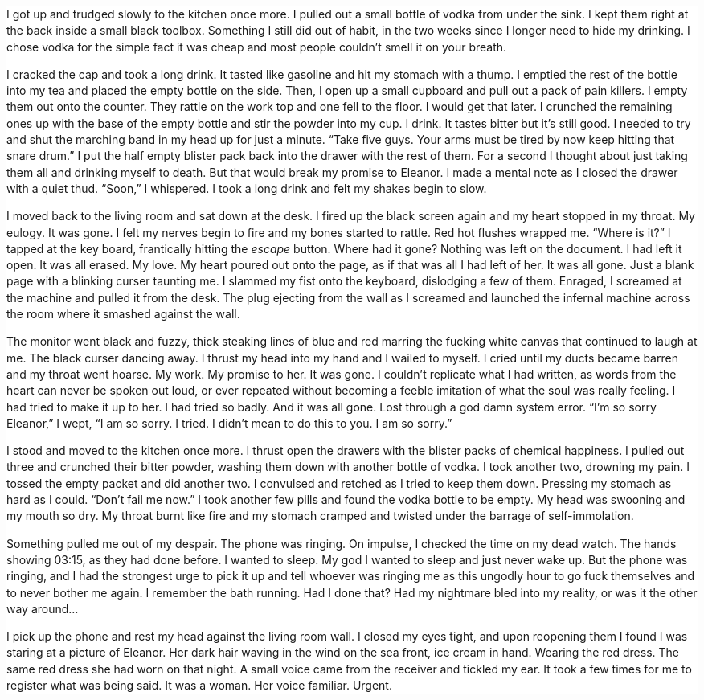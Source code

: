 I got up and trudged slowly to the kitchen once more. I pulled out a small bottle of vodka from under the sink. I kept them right at the back inside a small black toolbox. Something I still did out of habit, in the two weeks since I longer need to hide my drinking. I chose vodka for the simple fact it was cheap and most people couldn’t smell it on your breath. 

I cracked the cap and took a long drink. It tasted like gasoline and hit my stomach with a thump. I emptied the rest of the bottle into my tea and placed the empty bottle on the side. Then, I open up a small cupboard and pull out a pack of pain killers. I empty them out onto the counter. They rattle on the work top and one fell to the floor. I would get that later. I crunched the remaining ones up with the base of the empty bottle and stir the powder into my cup. I drink. It tastes bitter but it’s still good. I needed to try and shut the marching band in my head up for just a minute. “Take five guys. Your arms must be tired by now keep hitting that snare drum.” I put the half empty blister pack back into the drawer with the rest of them. For a second I thought about just taking them all and drinking myself to death. But that would break my promise to Eleanor. I made a mental note as I closed the drawer with a quiet thud. “Soon,” I whispered. I took a long drink and felt my shakes begin to slow. 

I moved back to the living room and sat down at the desk. I fired up the black screen again and my heart stopped in my throat. My eulogy. It was gone. I felt my nerves begin to fire and my bones started to rattle. Red hot flushes wrapped me. “Where is it?” I tapped at the key board, frantically hitting the *escape* button. Where had it gone? Nothing was left on the document. I had left it open. It was all erased. My love. My heart poured out onto the page, as if that was all I had left of her. It was all gone. Just a blank page with a blinking curser taunting me. I slammed my fist onto the keyboard, dislodging a few of them. Enraged, I screamed at the machine and pulled it from the desk. The plug ejecting from the wall as I screamed and launched the infernal machine across the room where it smashed against the wall. 

The monitor went black and fuzzy, thick steaking lines of blue and red marring the fucking white canvas that continued to laugh at me. The black curser dancing away. I thrust my head into my hand and I wailed to myself. I cried until my ducts became barren and my throat went hoarse. My work. My promise to her. It was gone. I couldn’t replicate what I had written, as words from the heart can never be spoken out loud, or ever repeated without becoming a feeble imitation of what the soul was really feeling. I had tried to make it up to her. I had tried so badly. And it was all gone. Lost through a god damn system error. “I’m so sorry Eleanor,” I wept, “I am so sorry. I tried. I didn’t mean to do this to you. I am so sorry.”

I stood and moved to the kitchen once more. I thrust open the drawers with the blister packs of chemical happiness. I pulled out three and crunched their bitter powder, washing them down with another bottle of vodka. I took another two, drowning my pain. I tossed the empty packet and did another two. I convulsed and retched as I tried to keep them down. Pressing my stomach as hard as I could. “Don’t fail me now.” I took another few pills and found the vodka bottle to be empty. My head was swooning and my mouth so dry. My throat burnt like fire and my stomach cramped and twisted under the barrage of self-immolation. 

Something pulled me out of my despair. The phone was ringing. On impulse, I checked the time on my dead watch. The hands showing 03:15, as they had done before. I wanted to sleep. My god I wanted to sleep and just never wake up. But the phone was ringing, and I had the strongest urge to pick it up and tell whoever was ringing me as this ungodly hour to go fuck themselves and to never bother me again. I remember the bath running. Had I done that? Had my nightmare bled into my reality, or was it the other way around… 

I pick up the phone and rest my head against the living room wall. I closed my eyes tight, and upon reopening them I found I was staring at a picture of Eleanor. Her dark hair waving in the wind on the sea front, ice cream in hand. Wearing the red dress. The same red dress she had worn on that night. A small voice came from the receiver and tickled my ear. It took a few times for me to register what was being said. It was a woman. Her voice familiar. Urgent. 
